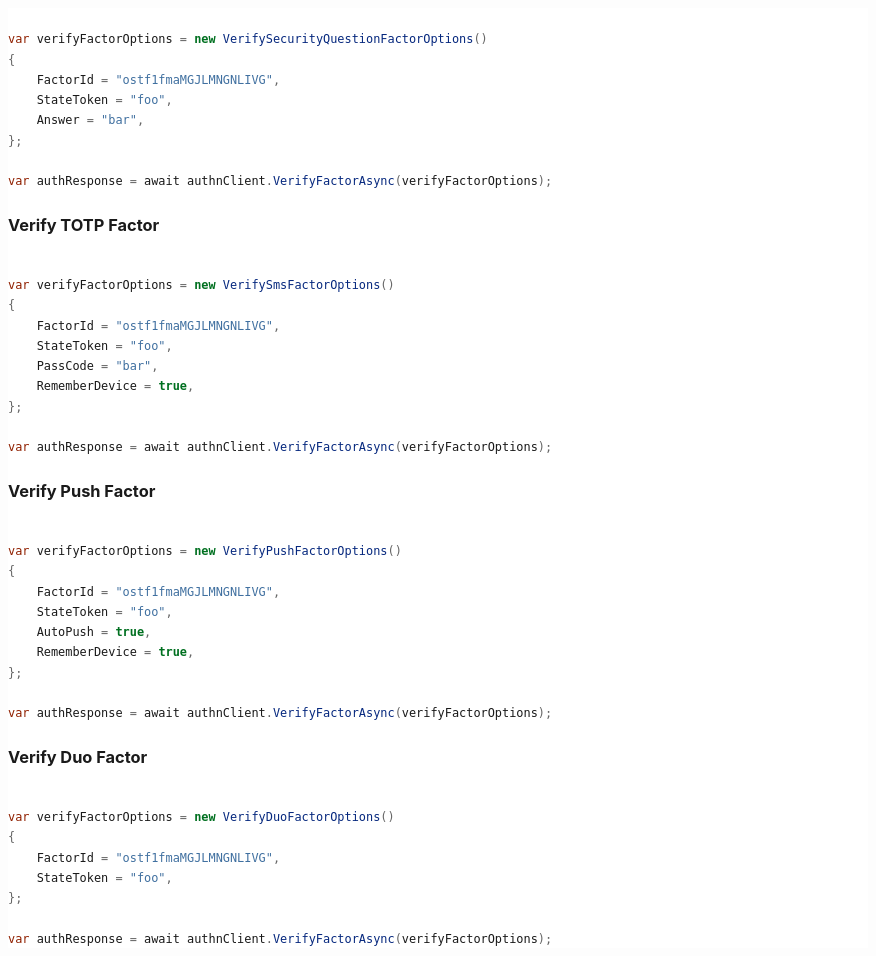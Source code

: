 ```csharp

var verifyFactorOptions = new VerifySecurityQuestionFactorOptions()
{
    FactorId = "ostf1fmaMGJLMNGNLIVG",
    StateToken = "foo",
    Answer = "bar",
};

var authResponse = await authnClient.VerifyFactorAsync(verifyFactorOptions);
```

### Verify TOTP Factor

```csharp

var verifyFactorOptions = new VerifySmsFactorOptions()
{
    FactorId = "ostf1fmaMGJLMNGNLIVG",
    StateToken = "foo",
    PassCode = "bar",
    RememberDevice = true,
};

var authResponse = await authnClient.VerifyFactorAsync(verifyFactorOptions);
```

### Verify Push Factor

```csharp

var verifyFactorOptions = new VerifyPushFactorOptions()
{
    FactorId = "ostf1fmaMGJLMNGNLIVG",
    StateToken = "foo",
    AutoPush = true,
    RememberDevice = true,
};

var authResponse = await authnClient.VerifyFactorAsync(verifyFactorOptions);
```

### Verify Duo Factor

```csharp

var verifyFactorOptions = new VerifyDuoFactorOptions()
{
    FactorId = "ostf1fmaMGJLMNGNLIVG",
    StateToken = "foo",
};

var authResponse = await authnClient.VerifyFactorAsync(verifyFactorOptions);
```
